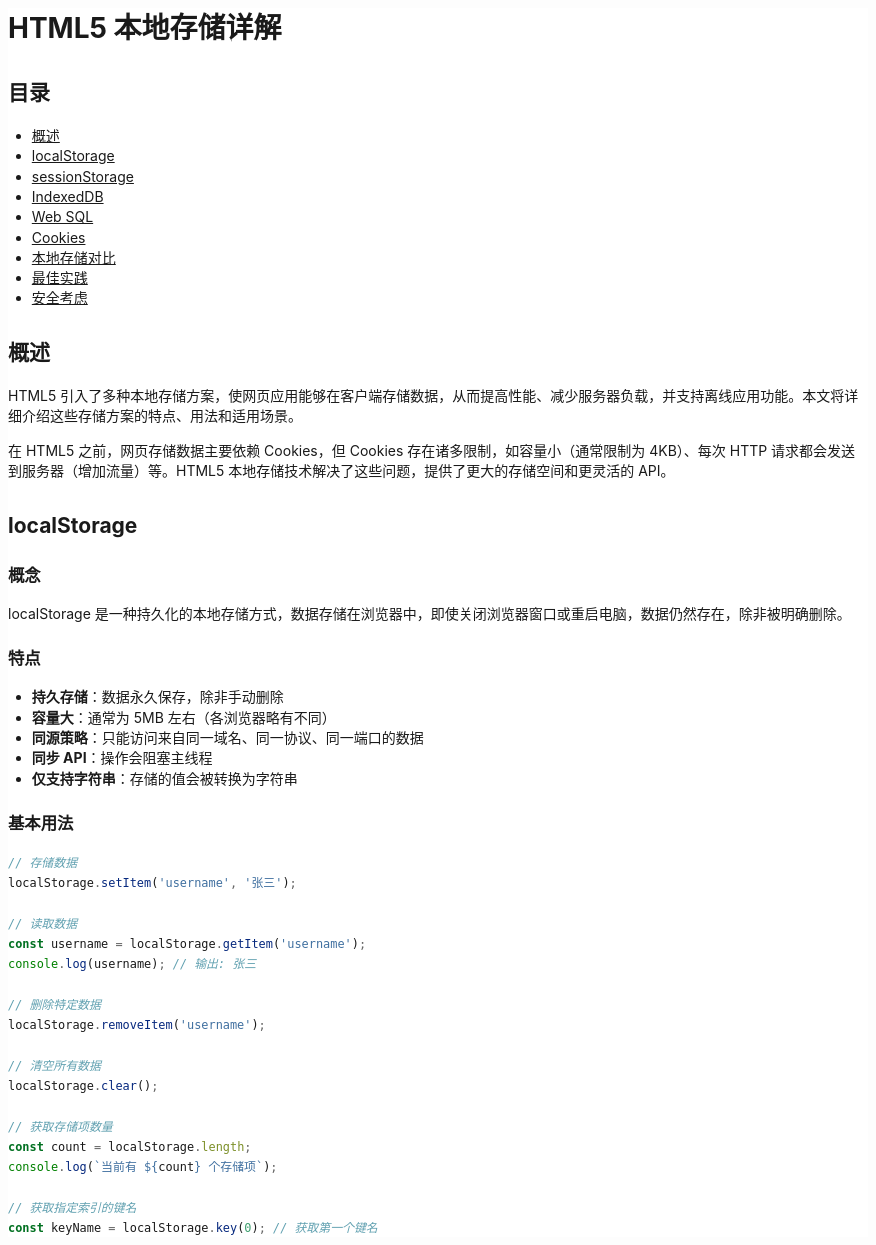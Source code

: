 # HTML5 本地存储详解

## 目录

- [概述](#概述)
- [localStorage](#localstorage)
- [sessionStorage](#sessionstorage)
- [IndexedDB](#indexeddb)
- [Web SQL](#web-sql)
- [Cookies](#cookies)
- [本地存储对比](#本地存储对比)
- [最佳实践](#最佳实践)
- [安全考虑](#安全考虑)

## 概述

HTML5 引入了多种本地存储方案，使网页应用能够在客户端存储数据，从而提高性能、减少服务器负载，并支持离线应用功能。本文将详细介绍这些存储方案的特点、用法和适用场景。

在 HTML5 之前，网页存储数据主要依赖 Cookies，但 Cookies 存在诸多限制，如容量小（通常限制为 4KB）、每次 HTTP 请求都会发送到服务器（增加流量）等。HTML5 本地存储技术解决了这些问题，提供了更大的存储空间和更灵活的 API。

## localStorage

### 概念

localStorage 是一种持久化的本地存储方式，数据存储在浏览器中，即使关闭浏览器窗口或重启电脑，数据仍然存在，除非被明确删除。

### 特点

- **持久存储**：数据永久保存，除非手动删除
- **容量大**：通常为 5MB 左右（各浏览器略有不同）
- **同源策略**：只能访问来自同一域名、同一协议、同一端口的数据
- **同步 API**：操作会阻塞主线程
- **仅支持字符串**：存储的值会被转换为字符串

### 基本用法

```javascript
// 存储数据
localStorage.setItem('username', '张三');

// 读取数据
const username = localStorage.getItem('username');
console.log(username); // 输出: 张三

// 删除特定数据
localStorage.removeItem('username');

// 清空所有数据
localStorage.clear();

// 获取存储项数量
const count = localStorage.length;
console.log(`当前有 ${count} 个存储项`);

// 获取指定索引的键名
const keyName = localStorage.key(0); // 获取第一个键名
```
